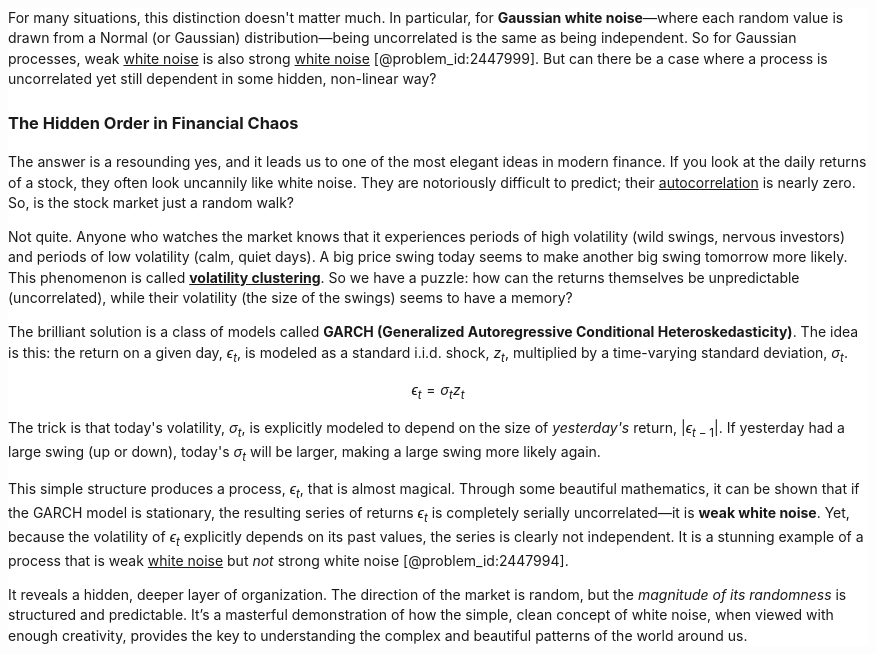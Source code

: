 For many situations, this distinction doesn't matter much. In particular, for **Gaussian white noise**—where each random value is drawn from a Normal (or Gaussian) distribution—being uncorrelated is the same as being independent. So for Gaussian processes, weak [white noise](@article_id:144754) is also strong [white noise](@article_id:144754) [@problem_id:2447999]. But can there be a case where a process is uncorrelated yet still dependent in some hidden, non-linear way?

### The Hidden Order in Financial Chaos

The answer is a resounding yes, and it leads us to one of the most elegant ideas in modern finance. If you look at the daily returns of a stock, they often look uncannily like white noise. They are notoriously difficult to predict; their [autocorrelation](@article_id:138497) is nearly zero. So, is the stock market just a random walk?

Not quite. Anyone who watches the market knows that it experiences periods of high volatility (wild swings, nervous investors) and periods of low volatility (calm, quiet days). A big price swing today seems to make another big swing tomorrow more likely. This phenomenon is called **[volatility clustering](@article_id:145181)**. So we have a puzzle: how can the returns themselves be unpredictable (uncorrelated), while their volatility (the size of the swings) seems to have a memory?

The brilliant solution is a class of models called **GARCH (Generalized Autoregressive Conditional Heteroskedasticity)**. The idea is this: the return on a given day, $\epsilon_t$, is modeled as a standard i.i.d. shock, $z_t$, multiplied by a time-varying standard deviation, $\sigma_t$.

$$
\epsilon_t = \sigma_t z_t
$$

The trick is that today's volatility, $\sigma_t$, is explicitly modeled to depend on the size of *yesterday's* return, $|\epsilon_{t-1}|$. If yesterday had a large swing (up or down), today's $\sigma_t$ will be larger, making a large swing more likely again.

This simple structure produces a process, $\epsilon_t$, that is almost magical. Through some beautiful mathematics, it can be shown that if the GARCH model is stationary, the resulting series of returns $\epsilon_t$ is completely serially uncorrelated—it is **weak white noise**. Yet, because the volatility of $\epsilon_t$ explicitly depends on its past values, the series is clearly not independent. It is a stunning example of a process that is weak [white noise](@article_id:144754) but *not* strong white noise [@problem_id:2447994].

It reveals a hidden, deeper layer of organization. The direction of the market is random, but the *magnitude of its randomness* is structured and predictable. It’s a masterful demonstration of how the simple, clean concept of white noise, when viewed with enough creativity, provides the key to understanding the complex and beautiful patterns of the world around us.